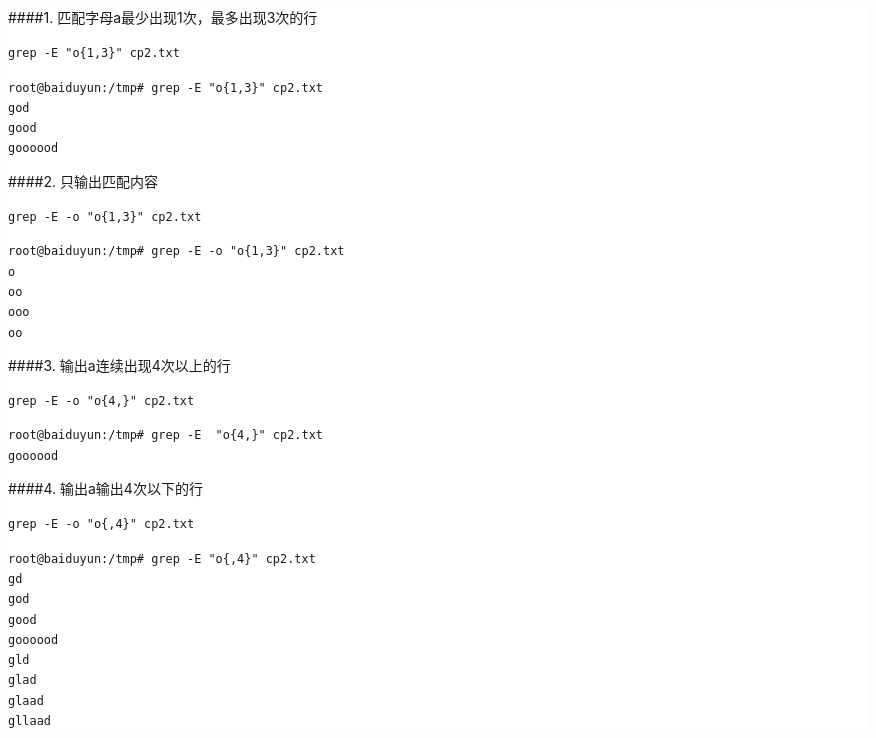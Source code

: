 ####1. 匹配字母a最少出现1次，最多出现3次的行
```shell
grep -E "o{1,3}" cp2.txt
```
```shell
root@baiduyun:/tmp# grep -E "o{1,3}" cp2.txt
god
good
goooood
```
####2. 只输出匹配内容
```shell
grep -E -o "o{1,3}" cp2.txt
```
```shell
root@baiduyun:/tmp# grep -E -o "o{1,3}" cp2.txt
o
oo
ooo
oo
```
####3. 输出a连续出现4次以上的行
```shell
grep -E -o "o{4,}" cp2.txt
```
```shell
root@baiduyun:/tmp# grep -E  "o{4,}" cp2.txt
goooood
```
####4. 输出a输出4次以下的行
```shell
grep -E -o "o{,4}" cp2.txt
```
```shell
root@baiduyun:/tmp# grep -E "o{,4}" cp2.txt
gd
god
good
goooood
gld
glad
glaad
gllaad
```